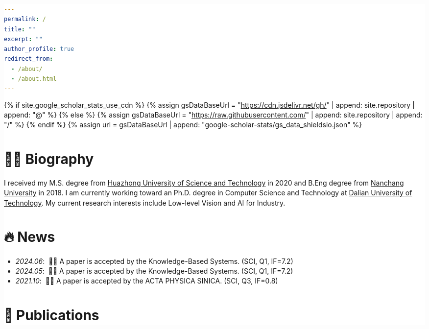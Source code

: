 ```yaml
---
permalink: /
title: ""
excerpt: ""
author_profile: true
redirect_from: 
  - /about/
  - /about.html
---
```


{% if site.google_scholar_stats_use_cdn %}
{% assign gsDataBaseUrl = "https://cdn.jsdelivr.net/gh/" | append: site.repository | append: "@" %}
{% else %}
{% assign gsDataBaseUrl = "https://raw.githubusercontent.com/" | append: site.repository | append: "/" %}
{% endif %}
{% assign url = gsDataBaseUrl | append: "google-scholar-stats/gs_data_shieldsio.json" %}

<span class='anchor' id='about-me'></span>

# 🧍‍♂️ Biography
I received my M.S. degree from [Huazhong University of Science and Technology](https://www.hust.edu.cn/) in 2020 and B.Eng degree from [Nanchang University](https://www.ncu.edu.cn/) in 2018. I am currently working toward an Ph.D. degree in Computer Science and Technology at [Dalian University of Technology](https://www.dlut.edu.cn/). My current research interests include Low-level Vision and AI for Industry.


# 🔥 News
- *2024.06*: &nbsp;🎉🎉 A paper is accepted by the Knowledge-Based Systems. (SCI, Q1, IF=7.2)
- *2024.05*: &nbsp;🎉🎉 A paper is accepted by the Knowledge-Based Systems. (SCI, Q1, IF=7.2)
- *2021.10*: &nbsp;🎉🎉 A paper is accepted by the ACTA PHYSICA SINICA. (SCI, Q3, IF=0.8)

# 📝 Publications 

